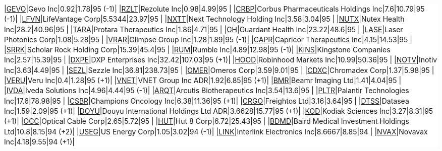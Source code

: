 |[GEVO](https://finance.yahoo.com/quote/GEVO/)|Gevo Inc|0.92|1.78|95 (-1)|
|[RZLT](https://finance.yahoo.com/quote/RZLT/)|Rezolute Inc|0.98|4.99|95 |
|[CRBP](https://finance.yahoo.com/quote/CRBP/)|Corbus Pharmaceuticals Holdings Inc|7.6|10.79|95 (-1)|
|[LFVN](https://finance.yahoo.com/quote/LFVN/)|LifeVantage Corp|5.5344|23.97|95 |
|[NXTT](https://finance.yahoo.com/quote/NXTT/)|Next Technology Holding Inc|3.58|3.04|95 |
|[NUTX](https://finance.yahoo.com/quote/NUTX/)|Nutex Health Inc|28.2|40.96|95 |
|[TARA](https://finance.yahoo.com/quote/TARA/)|Protara Therapeutics Inc|1.86|4.71|95 |
|[GH](https://finance.yahoo.com/quote/GH/)|Guardant Health Inc|23.22|48.6|95 |
|[LASE](https://finance.yahoo.com/quote/LASE/)|Laser Photonics Corp|1.08|5.28|95 |
|[VRAR](https://finance.yahoo.com/quote/VRAR/)|Glimpse Group Inc|1.28|1.89|95 (-1)|
|[CAPR](https://finance.yahoo.com/quote/CAPR/)|Capricor Therapeutics Inc|4.15|14.53|95 |
|[SRRK](https://finance.yahoo.com/quote/SRRK/)|Scholar Rock Holding Corp|15.39|45.4|95 |
|[RUM](https://finance.yahoo.com/quote/RUM/)|Rumble Inc|4.89|12.98|95 (-1)|
|[KINS](https://finance.yahoo.com/quote/KINS/)|Kingstone Companies Inc|2.57|15.39|95 |
|[DXPE](https://finance.yahoo.com/quote/DXPE/)|DXP Enterprises Inc|32.42|107.03|95 (+1)|
|[HOOD](https://finance.yahoo.com/quote/HOOD/)|Robinhood Markets Inc|10.99|50.36|95 |
|[NOTV](https://finance.yahoo.com/quote/NOTV/)|Inotiv Inc|3.63|4.49|95 |
|[SEZL](https://finance.yahoo.com/quote/SEZL/)|Sezzle Inc|36.81|238.73|95 |
|[OMER](https://finance.yahoo.com/quote/OMER/)|Omeros Corp|3.59|9.01|95 |
|[CDXC](https://finance.yahoo.com/quote/CDXC/)|Chromadex Corp|1.37|5.98|95 |
|[VERU](https://finance.yahoo.com/quote/VERU/)|Veru Inc|0.4|1.28|95 (+1)|
|[VNET](https://finance.yahoo.com/quote/VNET/)|VNET Group Inc ADR|1.92|6.85|95 (+1)|
|[BMR](https://finance.yahoo.com/quote/BMR/)|Beamr Imaging Ltd|1.41|4.04|95 |
|[IVDA](https://finance.yahoo.com/quote/IVDA/)|Iveda Solutions Inc|4.96|4.44|95 (-1)|
|[ARQT](https://finance.yahoo.com/quote/ARQT/)|Arcutis Biotherapeutics Inc|3.54|13.6|95 |
|[PLTR](https://finance.yahoo.com/quote/PLTR/)|Palantir Technologies Inc|17.6|78.98|95 |
|[CSBR](https://finance.yahoo.com/quote/CSBR/)|Champions Oncology Inc|6.38|11.36|95 (+1)|
|[CRGO](https://finance.yahoo.com/quote/CRGO/)|Freightos Ltd|3.16|3.64|95 |
|[DTSS](https://finance.yahoo.com/quote/DTSS/)|Datasea Inc|1.59|2.09|95 (+1)|
|[DOYU](https://finance.yahoo.com/quote/DOYU/)|Douyu International Holdings Ltd ADR|3.6628|15.77|95 (+1)|
|[KOD](https://finance.yahoo.com/quote/KOD/)|Kodiak Sciences Inc|3.27|8.31|95 (+1)|
|[OCC](https://finance.yahoo.com/quote/OCC/)|Optical Cable Corp|2.65|5.72|95 |
|[HUT](https://finance.yahoo.com/quote/HUT/)|Hut 8 Corp|6.72|25.43|95 |
|[BDMD](https://finance.yahoo.com/quote/BDMD/)|Baird Medical Investment Holdings Ltd|10.8|8.15|94 (+2)|
|[USEG](https://finance.yahoo.com/quote/USEG/)|US Energy Corp|1.05|3.02|94 (-1)|
|[LINK](https://finance.yahoo.com/quote/LINK/)|Interlink Electronics Inc|8.6667|8.85|94 |
|[NVAX](https://finance.yahoo.com/quote/NVAX/)|Novavax Inc|4.18|9.55|94 (+1)|